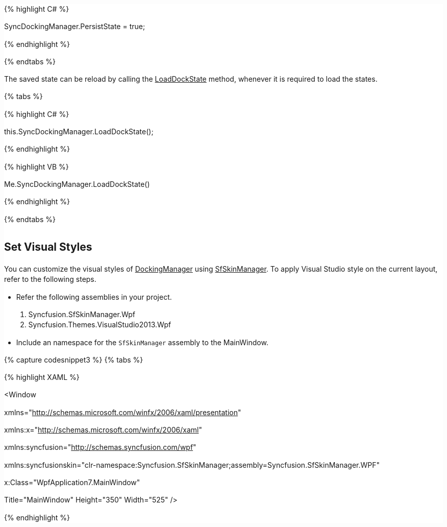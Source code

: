 {% highlight C# %}
			
SyncDockingManager.PersistState = true;

{% endhighlight %}
 
{% endtabs %}

The saved state can be reload by calling the [LoadDockState](https://help.syncfusion.com/cr/wpf/Syncfusion.Windows.Tools.Controls.DockingManager.html#Syncfusion_Windows_Tools_Controls_DockingManager_LoadDockState) method, whenever it is required to load the states.

{% tabs %}

{% highlight C# %}

this.SyncDockingManager.LoadDockState();

{% endhighlight %}

{% highlight VB %}

Me.SyncDockingManager.LoadDockState() 

{% endhighlight %}

{% endtabs %}

## Set Visual Styles

You can customize the visual styles of [DockingManager](https://help.syncfusion.com/cr/wpf/Syncfusion.Windows.Tools.Controls.DockingManager.html) using [SfSkinManager](https://help.syncfusion.com/cr/wpf/Syncfusion.SfSkinManager.SfSkinManager.html). To apply Visual Studio style on the current layout, refer to the following steps.

* Refer the following assemblies in your project.

    1. Syncfusion.SfSkinManager.Wpf
    2. Syncfusion.Themes.VisualStudio2013.Wpf

* Include an namespace for the `SfSkinManager` assembly to the MainWindow.

{% capture codesnippet3 %}
{% tabs %}

{% highlight XAML %}

<Window

xmlns="http://schemas.microsoft.com/winfx/2006/xaml/presentation"

xmlns:x="http://schemas.microsoft.com/winfx/2006/xaml" 

xmlns:syncfusion="http://schemas.syncfusion.com/wpf"

xmlns:syncfusionskin="clr-namespace:Syncfusion.SfSkinManager;assembly=Syncfusion.SfSkinManager.WPF" 

x:Class="WpfApplication7.MainWindow"

Title="MainWindow" Height="350" Width="525" />

{% endhighlight %}
